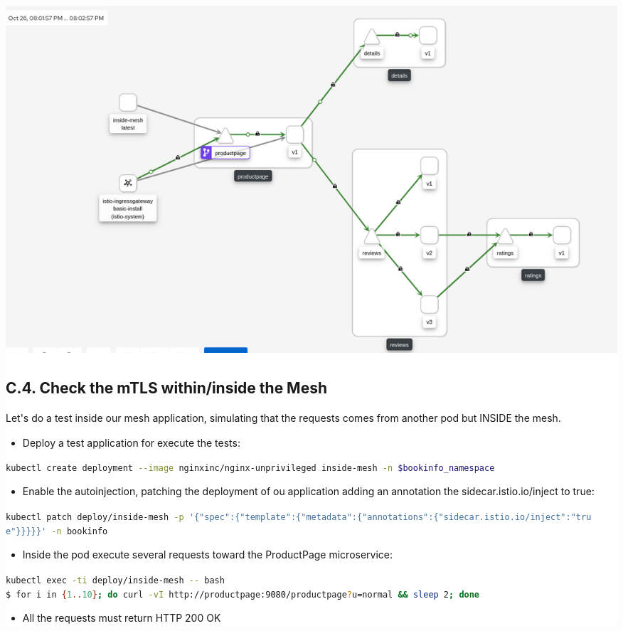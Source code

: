 [![](/images/mtls-kiali1.png "mtls 1")]({{site.url}}/images/mtls-kiali1.png)

## C.4. Check the mTLS within/inside the Mesh

Let's do a test inside our mesh application, simulating that the requests comes from another pod but INSIDE the mesh.

* Deploy a test application for execute the tests:

```sh
kubectl create deployment --image nginxinc/nginx-unprivileged inside-mesh -n $bookinfo_namespace
```

* Enable the autoinjection, patching the deployment of ou application adding an annotation the sidecar.istio.io/inject to true:

```sh
kubectl patch deploy/inside-mesh -p '{"spec":{"template":{"metadata":{"annotations":{"sidecar.istio.io/inject":"true"}}}}}' -n bookinfo
```

* Inside the pod execute several requests toward the ProductPage microservice:

```sh
kubectl exec -ti deploy/inside-mesh -- bash
$ for i in {1..10}; do curl -vI http://productpage:9080/productpage?u=normal && sleep 2; done
```

* All the requests must return HTTP 200 OK
